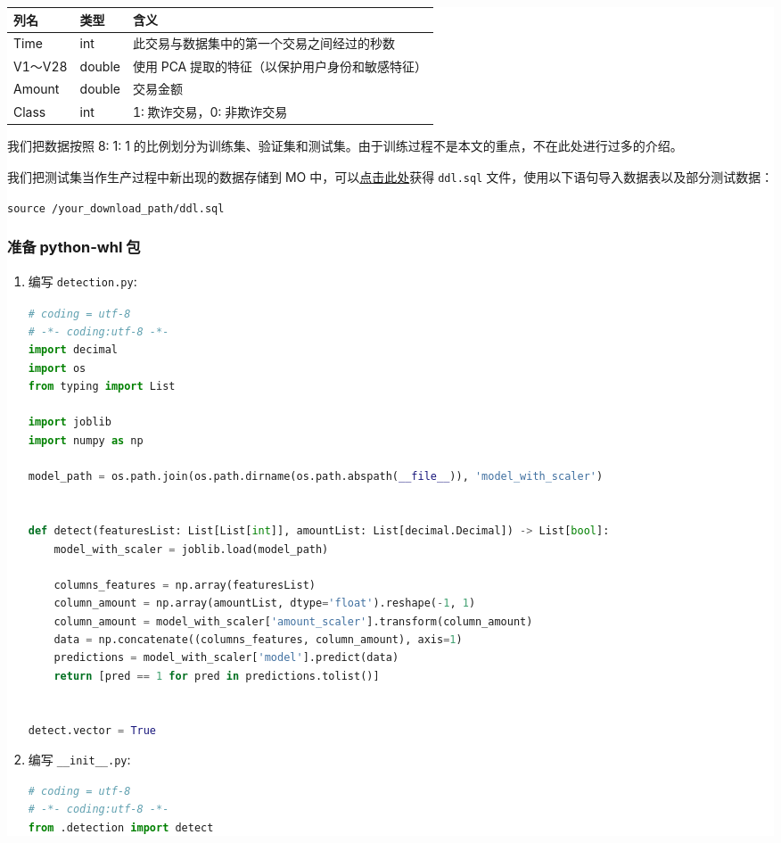 | 列名 | 类型 | 含义 |
| :--- | :--- | :--- |
| Time | int | 此交易与数据集中的第一个交易之间经过的秒数 |
| V1～V28 | double | 使用 PCA 提取的特征（以保护用户身份和敏感特征） |
| Amount | double | 交易金额 |
| Class | int | 1: 欺诈交易，0: 非欺诈交易 |

我们把数据按照 8: 1: 1 的比例划分为训练集、验证集和测试集。由于训练过程不是本文的重点，不在此处进行过多的介绍。

我们把测试集当作生产过程中新出现的数据存储到 MO 中，可以[点击此处](https://github.com/matrixorigin/matrixone/blob/main/pkg/udf/pythonservice/demo/ddl.sql)获得 `ddl.sql` 文件，使用以下语句导入数据表以及部分测试数据：

```mysql
source /your_download_path/ddl.sql
```

### 准备 python-whl 包

1. 编写 `detection.py`:

    ```python
    # coding = utf-8
    # -*- coding:utf-8 -*-
    import decimal
    import os
    from typing import List

    import joblib
    import numpy as np

    model_path = os.path.join(os.path.dirname(os.path.abspath(__file__)), 'model_with_scaler')


    def detect(featuresList: List[List[int]], amountList: List[decimal.Decimal]) -> List[bool]:
        model_with_scaler = joblib.load(model_path)

        columns_features = np.array(featuresList)
        column_amount = np.array(amountList, dtype='float').reshape(-1, 1)
        column_amount = model_with_scaler['amount_scaler'].transform(column_amount)
        data = np.concatenate((columns_features, column_amount), axis=1)
        predictions = model_with_scaler['model'].predict(data)
        return [pred == 1 for pred in predictions.tolist()]


    detect.vector = True
    ```

2. 编写 `__init__.py`:

    ```python
    # coding = utf-8
    # -*- coding:utf-8 -*-
    from .detection import detect
